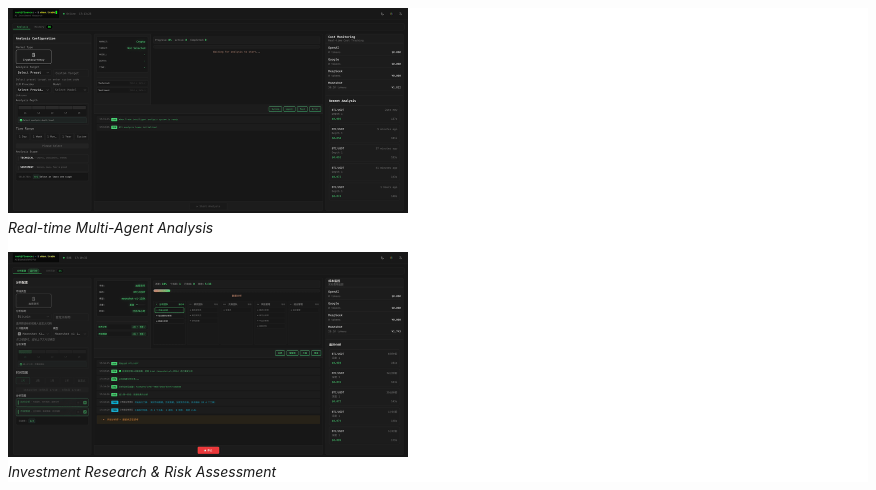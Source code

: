 <img src="docs/media/demos/demo1.gif" width="400" alt="WhenTrade Demo 1 - Real-time Analysis"><br>
<em>Real-time Multi-Agent Analysis</em>
</td>
<td align="center">
<img src="docs/media/demos/demo2.gif" width="400" alt="WhenTrade Demo 2 - Investment Research"><br>
<em>Investment Research & Risk Assessment</em>
</td>
</tr>
</table>
